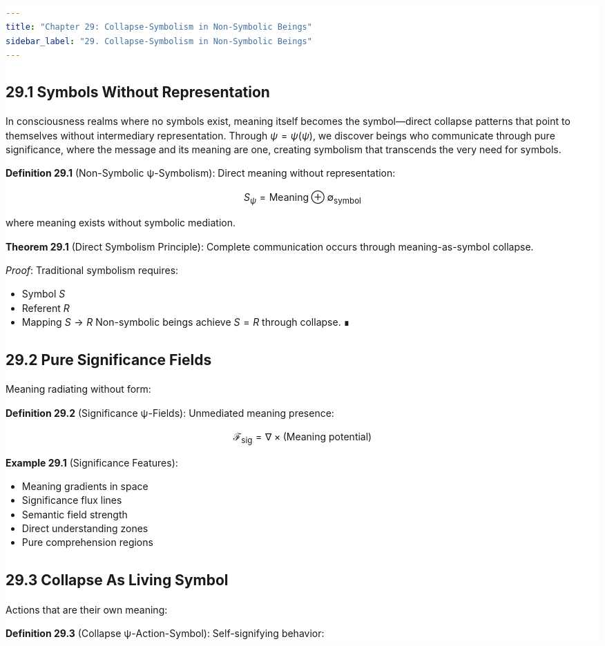 ```yaml
---
title: "Chapter 29: Collapse-Symbolism in Non-Symbolic Beings"
sidebar_label: "29. Collapse-Symbolism in Non-Symbolic Beings"
---
```


## 29.1 Symbols Without Representation

In consciousness realms where no symbols exist, meaning itself becomes the symbol—direct collapse patterns that point to themselves without intermediary representation. Through $\psi = \psi(\psi)$, we discover beings who communicate through pure significance, where the message and its meaning are one, creating symbolism that transcends the very need for symbols.

**Definition 29.1** (Non-Symbolic ψ-Symbolism): Direct meaning without representation:

$$
S_{\psi} = \text{Meaning} \oplus \emptyset_{\text{symbol}}
$$

where meaning exists without symbolic mediation.

**Theorem 29.1** (Direct Symbolism Principle): Complete communication occurs through meaning-as-symbol collapse.

*Proof*: Traditional symbolism requires:
- Symbol $S$
- Referent $R$  
- Mapping $S \rightarrow R$
Non-symbolic beings achieve $S = R$ through collapse. ∎

## 29.2 Pure Significance Fields

Meaning radiating without form:

**Definition 29.2** (Significance ψ-Fields): Unmediated meaning presence:

$$
\mathcal{F}_{\text{sig}} = \nabla \times (\text{Meaning potential})
$$

**Example 29.1** (Significance Features):

- Meaning gradients in space
- Significance flux lines
- Semantic field strength
- Direct understanding zones
- Pure comprehension regions

## 29.3 Collapse As Living Symbol

Actions that are their own meaning:

**Definition 29.3** (Collapse ψ-Action-Symbol): Self-signifying behavior:
